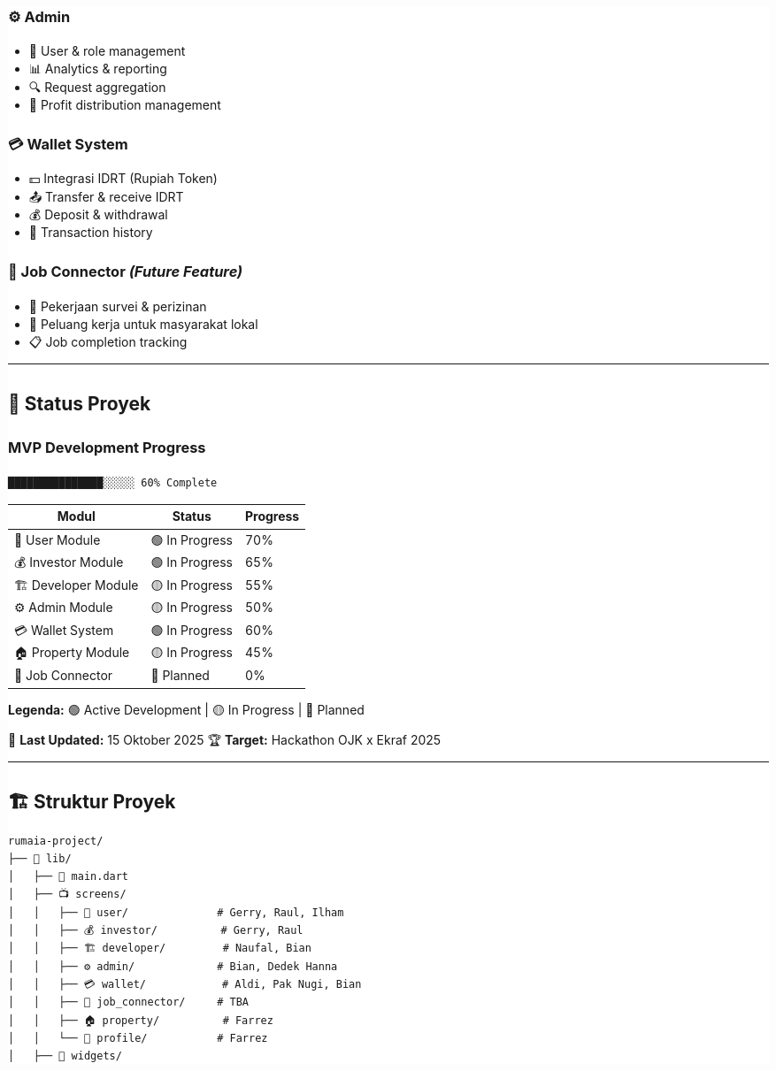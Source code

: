 ### ⚙️ Admin
- 👥 User & role management
- 📊 Analytics & reporting
- 🔍 Request aggregation
- 💸 Profit distribution management

### 💳 Wallet System
- 💵 Integrasi IDRT (Rupiah Token)
- 📤 Transfer & receive IDRT
- 💰 Deposit & withdrawal
- 📜 Transaction history

### 💼 Job Connector *(Future Feature)*
- 🔨 Pekerjaan survei & perizinan
- 💪 Peluang kerja untuk masyarakat lokal
- 📋 Job completion tracking

---

## 🎯 Status Proyek

### **MVP Development Progress**
```
███████████████░░░░░ 60% Complete
```

| Modul | Status | Progress |
|-------|--------|----------|
| 👤 User Module | 🟢 In Progress | 70% |
| 💰 Investor Module | 🟢 In Progress | 65% |
| 🏗️ Developer Module | 🟡 In Progress | 55% |
| ⚙️ Admin Module | 🟡 In Progress | 50% |
| 💳 Wallet System | 🟢 In Progress | 60% |
| 🏠 Property Module | 🟡 In Progress | 45% |
| 💼 Job Connector | 🔴 Planned | 0% |

**Legenda:** 🟢 Active Development | 🟡 In Progress | 🔴 Planned

📅 **Last Updated:** 15 Oktober 2025
🏆 **Target:** Hackathon OJK x Ekraf 2025

---

## 🏗️ Struktur Proyek

```
rumaia-project/
├── 📱 lib/
│   ├── 🎯 main.dart
│   ├── 📺 screens/
│   │   ├── 👤 user/              # Gerry, Raul, Ilham
│   │   ├── 💰 investor/          # Gerry, Raul
│   │   ├── 🏗️ developer/         # Naufal, Bian
│   │   ├── ⚙️ admin/             # Bian, Dedek Hanna
│   │   ├── 💳 wallet/            # Aldi, Pak Nugi, Bian
│   │   ├── 💼 job_connector/     # TBA
│   │   ├── 🏠 property/          # Farrez
│   │   └── 👤 profile/           # Farrez
│   ├── 🧩 widgets/
```